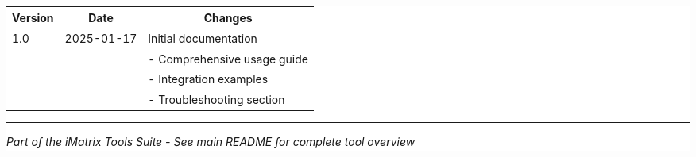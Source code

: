 | Version | Date | Changes |
|---------|------|---------|
| 1.0 | 2025-01-17 | Initial documentation |
|  |  | - Comprehensive usage guide |
|  |  | - Integration examples |
|  |  | - Troubleshooting section |

---

*Part of the iMatrix Tools Suite - See [main README](../README.md) for complete tool overview*